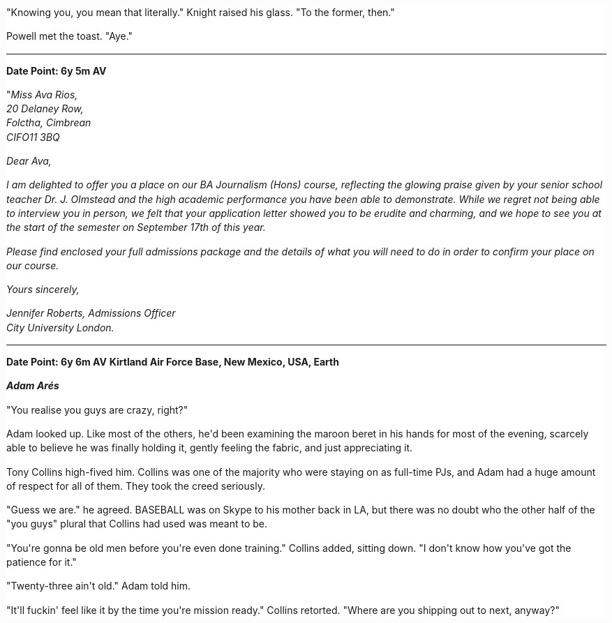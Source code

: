 "Knowing you, you mean that literally." Knight raised his glass. "To the
former, then."

Powell met the toast. "Aye."

* * *

**Date Point: 6y 5m AV**

"*Miss Ava Rios,*    
*20 Delaney Row,*    
*Folctha, Cimbrean*    
*CIFO11 3BQ*

*Dear Ava,*

*I am delighted to offer you a place on our BA Journalism (Hons) course,
reflecting the glowing praise given by your senior school teacher Dr. J.
Olmstead and the high academic performance you have been able to
demonstrate. While we regret not being able to interview you in person,
we felt that your application letter showed you to be erudite and
charming, and we hope to see you at the start of the semester on
September 17th of this year.*

*Please find enclosed your full admissions package and the details of
what you will need to do in order to confirm your place on our course.*

*Yours sincerely,*

*Jennifer Roberts, Admissions Officer*  
*City University London.*

* * *

**Date Point: 6y 6m AV**
**Kirtland Air Force Base, New Mexico, USA, Earth**

***Adam Arés***

"You realise you guys are crazy, right?"

Adam looked up. Like most of the others, he'd been examining the maroon
beret in his hands for most of the evening, scarcely able to believe he
was finally holding it, gently feeling the fabric, and just appreciating
it.

Tony Collins high-fived him. Collins was one of the majority who were
staying on as full-time PJs, and Adam had a huge amount of respect for
all of them. They took the creed seriously.

"Guess we are." he agreed. BASEBALL was on Skype to his mother back in
LA, but there was no doubt who the other half of the "you guys" plural
that Collins had used was meant to be.

"You're gonna be old men before you're even done training." Collins
added, sitting down. "I don't know how you've got the patience for it."

"Twenty-three ain't old." Adam told him.

"It'll fuckin' feel like it by the time you're mission ready." Collins
retorted. "Where are you shipping out to next, anyway?"
